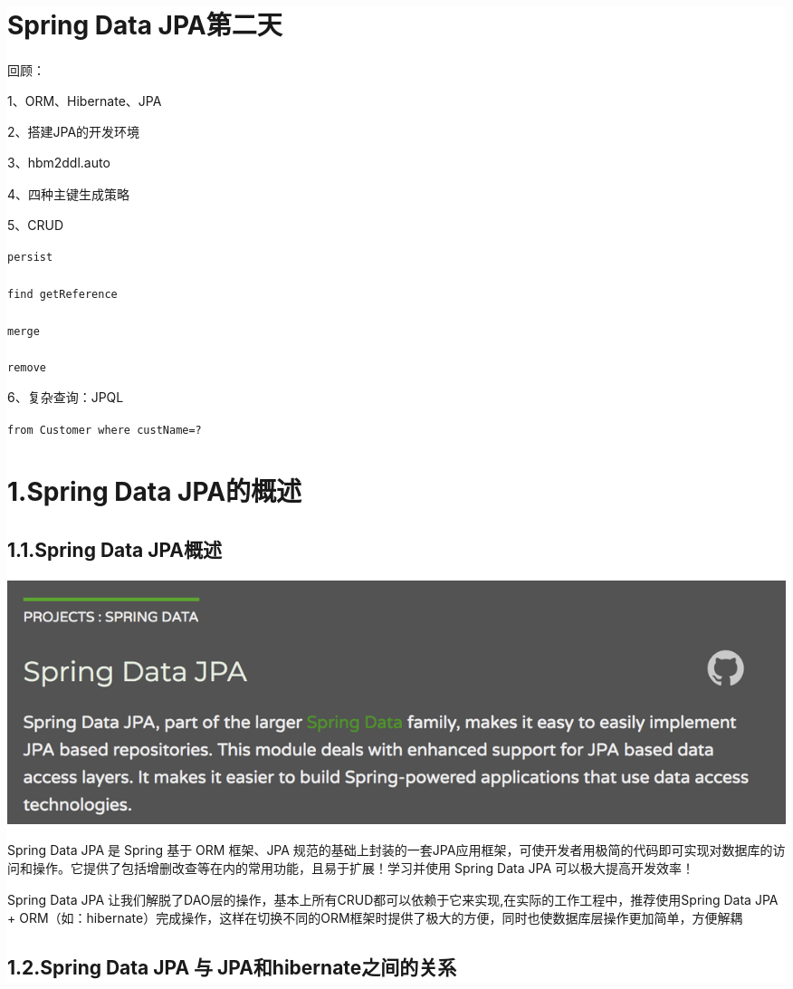# 								Spring Data JPA第二天

回顾：

1、ORM、Hibernate、JPA

2、搭建JPA的开发环境

3、hbm2ddl.auto

4、四种主键生成策略

5、CRUD

	persist

	find getReference

	merge

	remove

6、复杂查询：JPQL

	from Customer where custName=?

# 1.Spring Data JPA的概述

## 1.1.Spring Data JPA概述

![1](Img/1.png)

Spring Data JPA 是 Spring 基于 ORM 框架、JPA 规范的基础上封装的一套JPA应用框架，可使开发者用极简的代码即可实现对数据库的访问和操作。它提供了包括增删改查等在内的常用功能，且易于扩展！学习并使用 Spring Data JPA 可以极大提高开发效率！

 Spring Data JPA 让我们解脱了DAO层的操作，基本上所有CRUD都可以依赖于它来实现,在实际的工作工程中，推荐使用Spring Data JPA + ORM（如：hibernate）完成操作，这样在切换不同的ORM框架时提供了极大的方便，同时也使数据库层操作更加简单，方便解耦

## 1.2.Spring Data JPA 与 JPA和hibernate之间的关系
